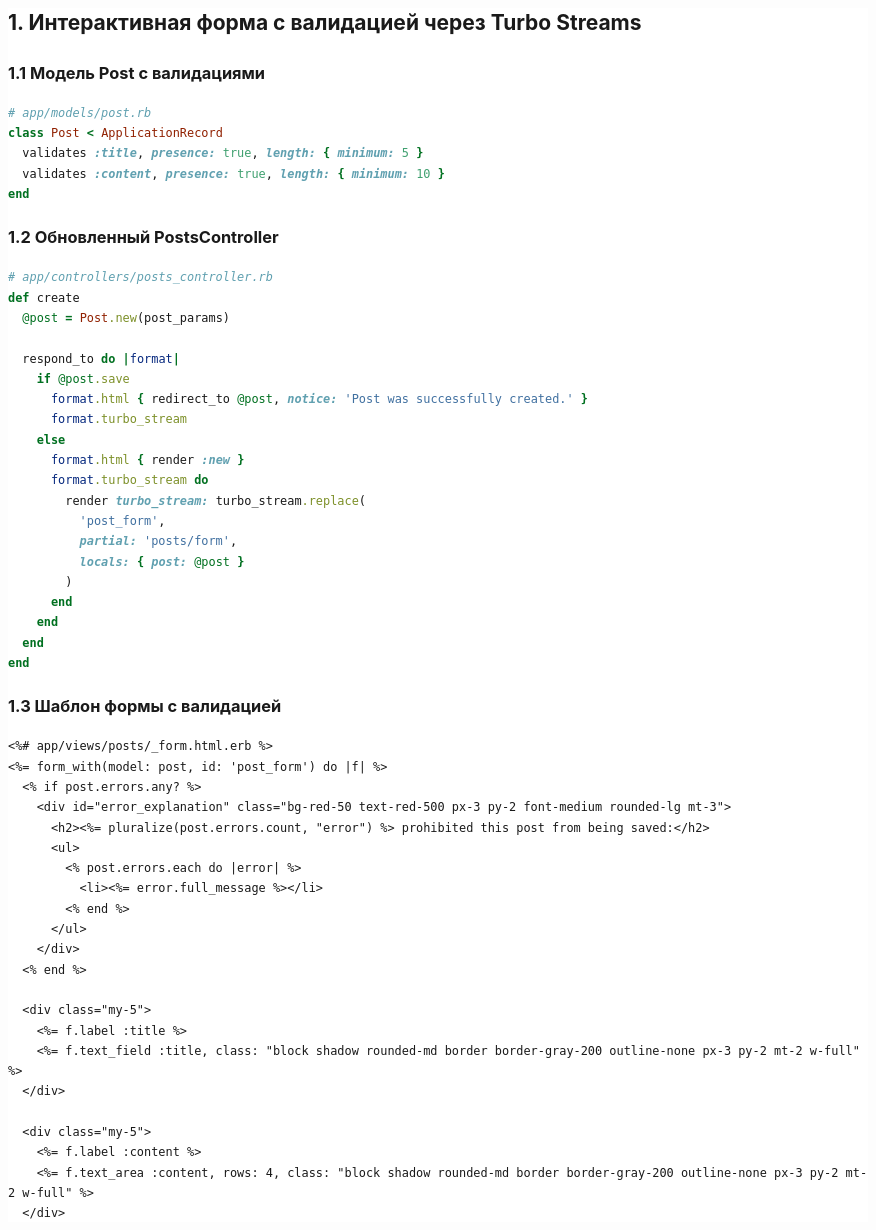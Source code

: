 ## 1. Интерактивная форма с валидацией через Turbo Streams

### 1.1 Модель Post с валидациями
```ruby
# app/models/post.rb
class Post < ApplicationRecord
  validates :title, presence: true, length: { minimum: 5 }
  validates :content, presence: true, length: { minimum: 10 }
end
```

### 1.2 Обновленный PostsController
```ruby
# app/controllers/posts_controller.rb
def create
  @post = Post.new(post_params)

  respond_to do |format|
    if @post.save
      format.html { redirect_to @post, notice: 'Post was successfully created.' }
      format.turbo_stream
    else
      format.html { render :new }
      format.turbo_stream do
        render turbo_stream: turbo_stream.replace(
          'post_form',
          partial: 'posts/form',
          locals: { post: @post }
        )
      end
    end
  end
end
```

### 1.3 Шаблон формы с валидацией
```erb
<%# app/views/posts/_form.html.erb %>
<%= form_with(model: post, id: 'post_form') do |f| %>
  <% if post.errors.any? %>
    <div id="error_explanation" class="bg-red-50 text-red-500 px-3 py-2 font-medium rounded-lg mt-3">
      <h2><%= pluralize(post.errors.count, "error") %> prohibited this post from being saved:</h2>
      <ul>
        <% post.errors.each do |error| %>
          <li><%= error.full_message %></li>
        <% end %>
      </ul>
    </div>
  <% end %>

  <div class="my-5">
    <%= f.label :title %>
    <%= f.text_field :title, class: "block shadow rounded-md border border-gray-200 outline-none px-3 py-2 mt-2 w-full" %>
  </div>

  <div class="my-5">
    <%= f.label :content %>
    <%= f.text_area :content, rows: 4, class: "block shadow rounded-md border border-gray-200 outline-none px-3 py-2 mt-2 w-full" %>
  </div>

```